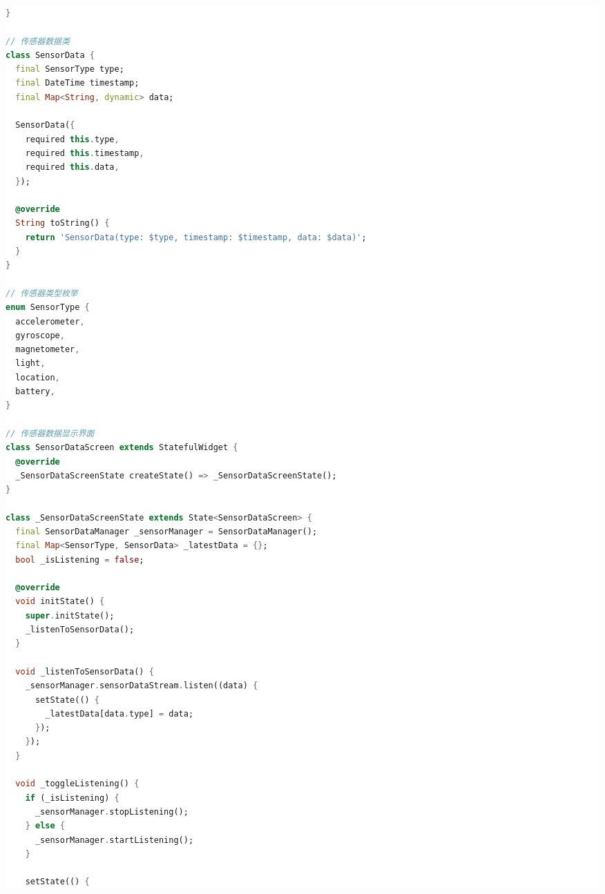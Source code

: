 ```dart
}

// 传感器数据类
class SensorData {
  final SensorType type;
  final DateTime timestamp;
  final Map<String, dynamic> data;
  
  SensorData({
    required this.type,
    required this.timestamp,
    required this.data,
  });
  
  @override
  String toString() {
    return 'SensorData(type: $type, timestamp: $timestamp, data: $data)';
  }
}

// 传感器类型枚举
enum SensorType {
  accelerometer,
  gyroscope,
  magnetometer,
  light,
  location,
  battery,
}

// 传感器数据显示界面
class SensorDataScreen extends StatefulWidget {
  @override
  _SensorDataScreenState createState() => _SensorDataScreenState();
}

class _SensorDataScreenState extends State<SensorDataScreen> {
  final SensorDataManager _sensorManager = SensorDataManager();
  final Map<SensorType, SensorData> _latestData = {};
  bool _isListening = false;
  
  @override
  void initState() {
    super.initState();
    _listenToSensorData();
  }
  
  void _listenToSensorData() {
    _sensorManager.sensorDataStream.listen((data) {
      setState(() {
        _latestData[data.type] = data;
      });
    });
  }
  
  void _toggleListening() {
    if (_isListening) {
      _sensorManager.stopListening();
    } else {
      _sensorManager.startListening();
    }
    
    setState(() {
```